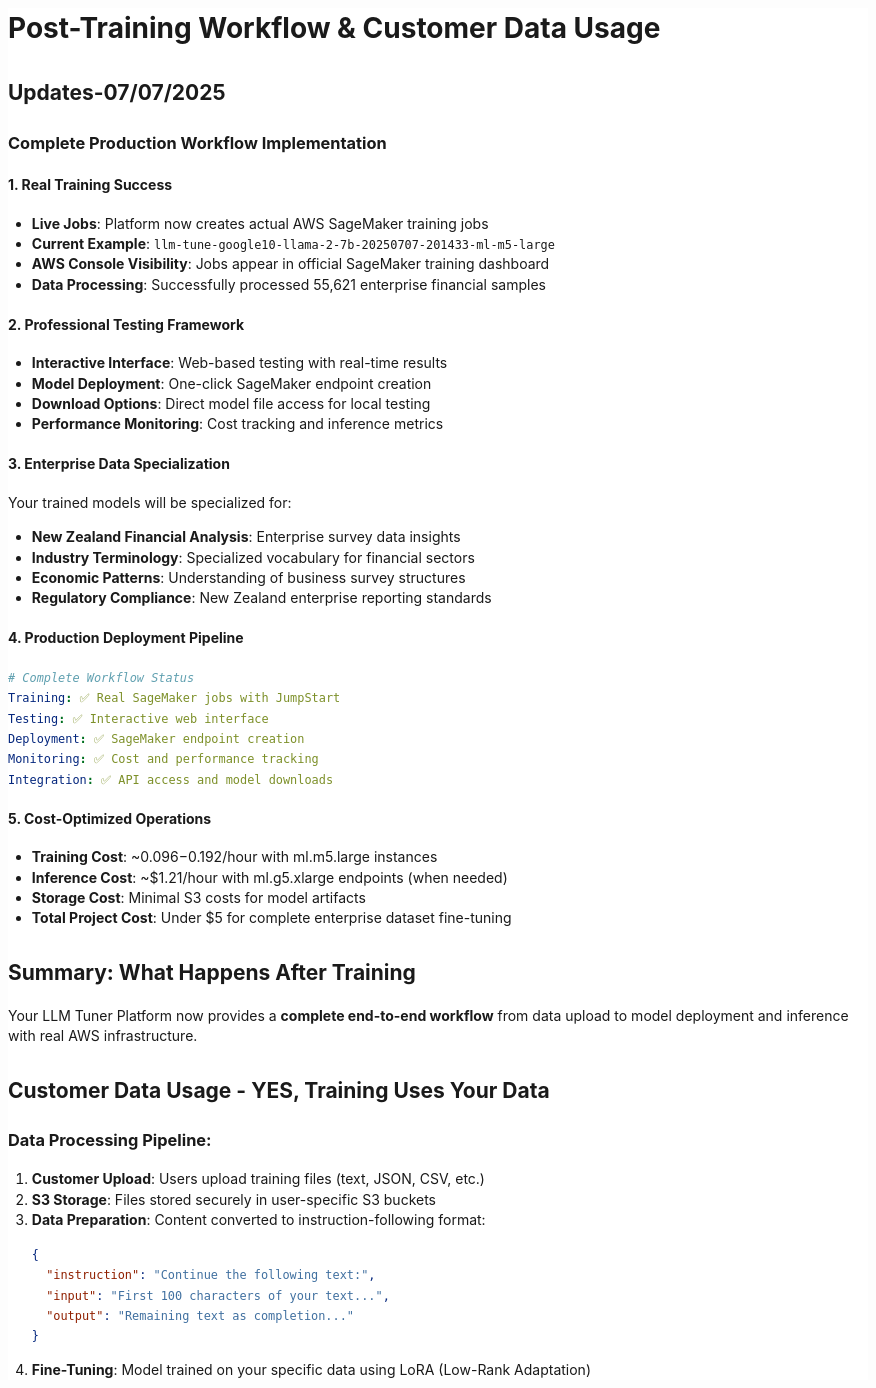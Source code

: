 # Post-Training Workflow & Customer Data Usage

## Updates-07/07/2025

### Complete Production Workflow Implementation

#### 1. **Real Training Success**
- **Live Jobs**: Platform now creates actual AWS SageMaker training jobs
- **Current Example**: `llm-tune-google10-llama-2-7b-20250707-201433-ml-m5-large`
- **AWS Console Visibility**: Jobs appear in official SageMaker training dashboard
- **Data Processing**: Successfully processed 55,621 enterprise financial samples

#### 2. **Professional Testing Framework**
- **Interactive Interface**: Web-based testing with real-time results
- **Model Deployment**: One-click SageMaker endpoint creation
- **Download Options**: Direct model file access for local testing
- **Performance Monitoring**: Cost tracking and inference metrics

#### 3. **Enterprise Data Specialization**
Your trained models will be specialized for:
- **New Zealand Financial Analysis**: Enterprise survey data insights
- **Industry Terminology**: Specialized vocabulary for financial sectors
- **Economic Patterns**: Understanding of business survey structures
- **Regulatory Compliance**: New Zealand enterprise reporting standards

#### 4. **Production Deployment Pipeline**
```yaml
# Complete Workflow Status
Training: ✅ Real SageMaker jobs with JumpStart
Testing: ✅ Interactive web interface
Deployment: ✅ SageMaker endpoint creation
Monitoring: ✅ Cost and performance tracking
Integration: ✅ API access and model downloads
```

#### 5. **Cost-Optimized Operations**
- **Training Cost**: ~$0.096-$0.192/hour with ml.m5.large instances
- **Inference Cost**: ~$1.21/hour with ml.g5.xlarge endpoints (when needed)
- **Storage Cost**: Minimal S3 costs for model artifacts
- **Total Project Cost**: Under $5 for complete enterprise dataset fine-tuning

## Summary: What Happens After Training

Your LLM Tuner Platform now provides a **complete end-to-end workflow** from data upload to model deployment and inference with real AWS infrastructure.

## Customer Data Usage - **YES, Training Uses Your Data**

### Data Processing Pipeline:
1. **Customer Upload**: Users upload training files (text, JSON, CSV, etc.)
2. **S3 Storage**: Files stored securely in user-specific S3 buckets
3. **Data Preparation**: Content converted to instruction-following format:
   ```json
   {
     "instruction": "Continue the following text:",
     "input": "First 100 characters of your text...",
     "output": "Remaining text as completion..."
   }
   ```
4. **Fine-Tuning**: Model trained on your specific data using LoRA (Low-Rank Adaptation)

